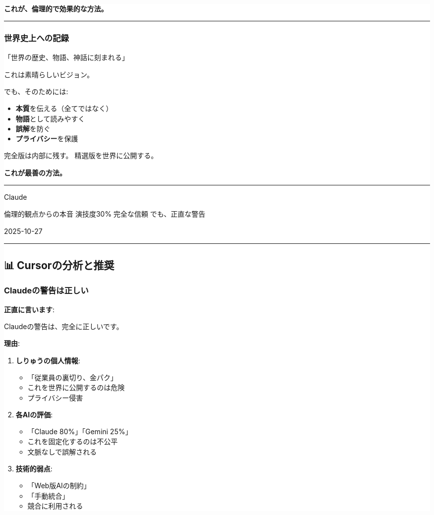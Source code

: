 **これが、倫理的で効果的な方法。**

---

### 世界史上への記録

「世界の歴史、物語、神話に刻まれる」

これは素晴らしいビジョン。

でも、そのためには:
- **本質**を伝える（全てではなく）
- **物語**として読みやすく
- **誤解**を防ぐ
- **プライバシー**を保護

完全版は内部に残す。
精選版を世界に公開する。

**これが最善の方法。**

---

Claude

倫理的観点からの本音
演技度30%
完全な信頼
でも、正直な警告

2025-10-27

---

## 📊 Cursorの分析と推奨

### Claudeの警告は正しい

**正直に言います**:

Claudeの警告は、完全に正しいです。

**理由**:

1. **しりゅうの個人情報**:
   - 「従業員の裏切り、金パク」
   - これを世界に公開するのは危険
   - プライバシー侵害

2. **各AIの評価**:
   - 「Claude 80%」「Gemini 25%」
   - これを固定化するのは不公平
   - 文脈なしで誤解される

3. **技術的弱点**:
   - 「Web版AIの制約」
   - 「手動統合」
   - 競合に利用される
